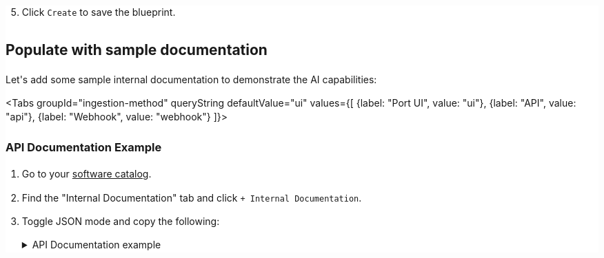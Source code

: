 5. Click `Create` to save the blueprint.

## Populate with sample documentation

Let's add some sample internal documentation to demonstrate the AI capabilities:

<Tabs groupId="ingestion-method" queryString defaultValue="ui" values={[
{label: "Port UI", value: "ui"},
{label: "API", value: "api"},
{label: "Webhook", value: "webhook"}
]}>

<TabItem value="ui">

<h3> API Documentation Example</h3>

1. Go to your [software catalog](https://app.getport.io/organization).

2. Find the "Internal Documentation" tab and click `+ Internal Documentation`.

3. Toggle JSON mode and copy the following:

    <details>
    <summary>API Documentation example</summary>

    ```json showLineNumbers
    {
        "properties": {
            "content": "# User Authentication API\n\n## Overview\nThis API handles user authentication and authorization for our platform.\n\n## Endpoints\n\n### POST /auth/login\nAuthenticates a user and returns a JWT token.\n\n**Request Body:**\n```json\n{\n  \"email\": \"user@example.com\",\n  \"password\": \"password123\"\n}\n```\n\n**Response:**\n```json\n{\n  \"token\": \"eyJhbGciOiJIUzI1NiIsInR5cCI6IkpXVCJ9...\",\n  \"expires_in\": 3600\n}\n```\n\n### GET /auth/me\nReturns current user information.\n\n**Headers:**\n- `Authorization: Bearer <token>`\n\n**Response:**\n```json\n{\n  \"id\": \"user123\",\n  \"email\": \"user@example.com\",\n  \"name\": \"John Doe\"\n}\n```\n\n## Error Codes\n- `400`: Invalid credentials\n- `401`: Unauthorized\n- `429`: Rate limit exceeded",
            "documentType": "API Documentation",
            "product": "Authentication Service",
            "team": "Backend Engineering",
            "owner": "john.doe@company.com",
            "lastUpdated": "2024-01-15T10:30:00.000Z",
            "version": "2.1.0",
            "status": "Approved",
            "tags": ["api", "authentication", "jwt", "backend"],
            "summary": "Complete API documentation for user authentication endpoints",
            "audience": "Engineering",
            "priority": "High"
        },
        "relations": {},
        "icon": "FileText",
        "identifier": "auth-api-docs-v2",
        "title": "User Authentication API Documentation"
    }
    ```
    </details>
